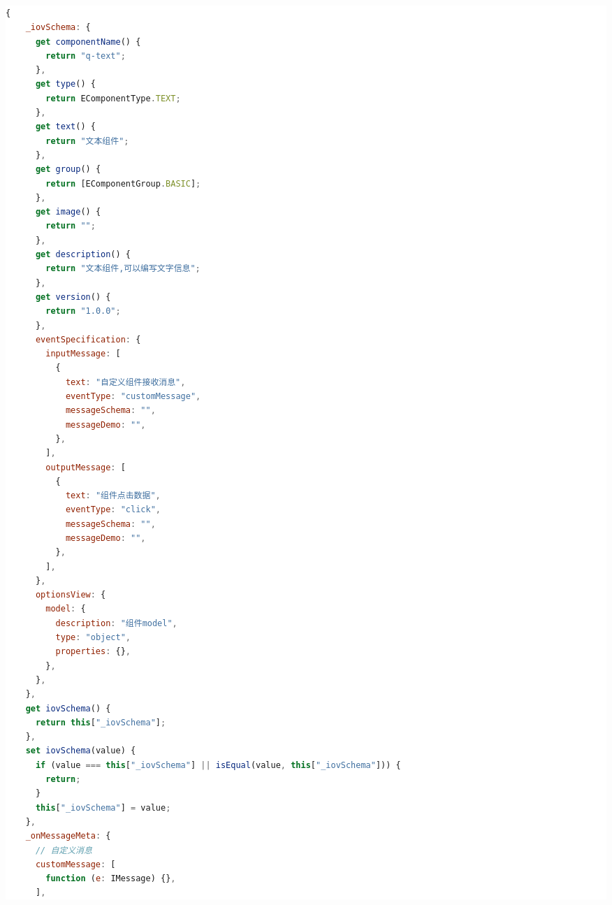 ```javascript
{
    _iovSchema: {
      get componentName() {
        return "q-text";
      },
      get type() {
        return EComponentType.TEXT;
      },
      get text() {
        return "文本组件";
      },
      get group() {
        return [EComponentGroup.BASIC];
      },
      get image() {
        return "";
      },
      get description() {
        return "文本组件,可以编写文字信息";
      },
      get version() {
        return "1.0.0";
      },
      eventSpecification: {
        inputMessage: [
          {
            text: "自定义组件接收消息",
            eventType: "customMessage",
            messageSchema: "",
            messageDemo: "",
          },
        ],
        outputMessage: [
          {
            text: "组件点击数据",
            eventType: "click",
            messageSchema: "",
            messageDemo: "",
          },
        ],
      },
      optionsView: {
        model: {
          description: "组件model",
          type: "object",
          properties: {},
        },
      },
    },
    get iovSchema() {
      return this["_iovSchema"];
    },
    set iovSchema(value) {
      if (value === this["_iovSchema"] || isEqual(value, this["_iovSchema"])) {
        return;
      }
      this["_iovSchema"] = value;
    },
    _onMessageMeta: {
      // 自定义消息
      customMessage: [ 
        function (e: IMessage) {},
      ],
```

  [key: string]: any;